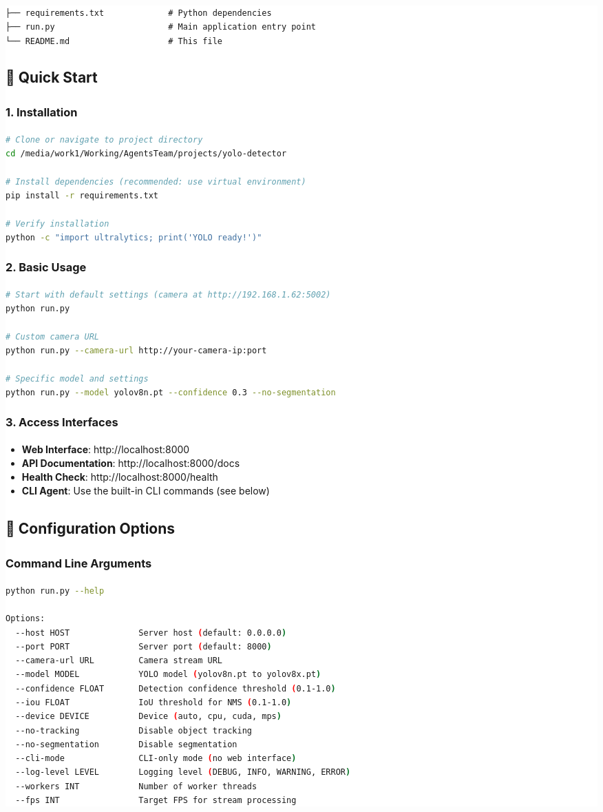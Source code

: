 ```
├── requirements.txt             # Python dependencies
├── run.py                       # Main application entry point
└── README.md                    # This file
```

## 🚀 Quick Start

### 1. Installation

```bash
# Clone or navigate to project directory
cd /media/work1/Working/AgentsTeam/projects/yolo-detector

# Install dependencies (recommended: use virtual environment)
pip install -r requirements.txt

# Verify installation
python -c "import ultralytics; print('YOLO ready!')"
```

### 2. Basic Usage

```bash
# Start with default settings (camera at http://192.168.1.62:5002)
python run.py

# Custom camera URL
python run.py --camera-url http://your-camera-ip:port

# Specific model and settings
python run.py --model yolov8n.pt --confidence 0.3 --no-segmentation
```

### 3. Access Interfaces

- **Web Interface**: http://localhost:8000
- **API Documentation**: http://localhost:8000/docs  
- **Health Check**: http://localhost:8000/health
- **CLI Agent**: Use the built-in CLI commands (see below)

## 🔧 Configuration Options

### Command Line Arguments

```bash
python run.py --help

Options:
  --host HOST              Server host (default: 0.0.0.0)
  --port PORT              Server port (default: 8000)
  --camera-url URL         Camera stream URL
  --model MODEL            YOLO model (yolov8n.pt to yolov8x.pt)
  --confidence FLOAT       Detection confidence threshold (0.1-1.0)
  --iou FLOAT              IoU threshold for NMS (0.1-1.0)
  --device DEVICE          Device (auto, cpu, cuda, mps)
  --no-tracking            Disable object tracking
  --no-segmentation        Disable segmentation
  --cli-mode               CLI-only mode (no web interface)
  --log-level LEVEL        Logging level (DEBUG, INFO, WARNING, ERROR)
  --workers INT            Number of worker threads
  --fps INT                Target FPS for stream processing
```
